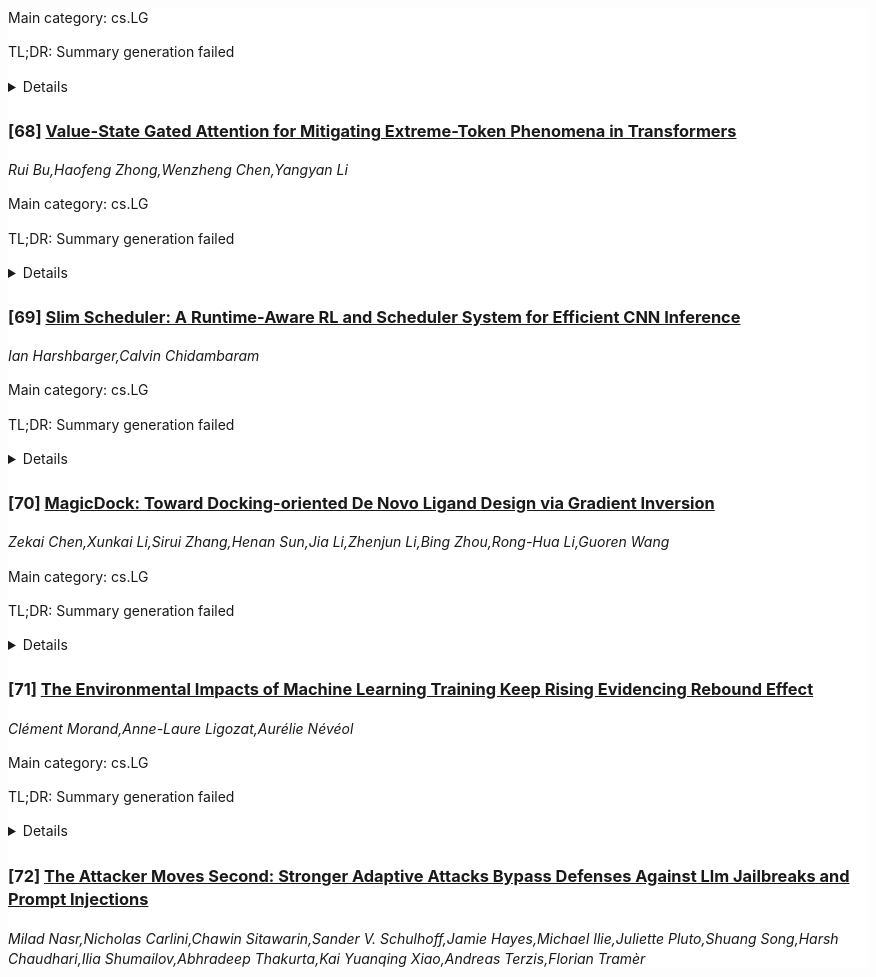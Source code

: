 Main category: cs.LG

TL;DR: Summary generation failed


<details><summary>Details</summary></details>


### [68] [Value-State Gated Attention for Mitigating Extreme-Token Phenomena in Transformers](https://arxiv.org/abs/2510.09017)
*Rui Bu,Haofeng Zhong,Wenzheng Chen,Yangyan Li*

Main category: cs.LG

TL;DR: Summary generation failed


<details><summary>Details</summary></details>


### [69] [Slim Scheduler: A Runtime-Aware RL and Scheduler System for Efficient CNN Inference](https://arxiv.org/abs/2510.09018)
*Ian Harshbarger,Calvin Chidambaram*

Main category: cs.LG

TL;DR: Summary generation failed


<details><summary>Details</summary></details>


### [70] [MagicDock: Toward Docking-oriented De Novo Ligand Design via Gradient Inversion](https://arxiv.org/abs/2510.09020)
*Zekai Chen,Xunkai Li,Sirui Zhang,Henan Sun,Jia Li,Zhenjun Li,Bing Zhou,Rong-Hua Li,Guoren Wang*

Main category: cs.LG

TL;DR: Summary generation failed


<details><summary>Details</summary></details>


### [71] [The Environmental Impacts of Machine Learning Training Keep Rising Evidencing Rebound Effect](https://arxiv.org/abs/2510.09022)
*Clément Morand,Anne-Laure Ligozat,Aurélie Névéol*

Main category: cs.LG

TL;DR: Summary generation failed


<details><summary>Details</summary></details>


### [72] [The Attacker Moves Second: Stronger Adaptive Attacks Bypass Defenses Against Llm Jailbreaks and Prompt Injections](https://arxiv.org/abs/2510.09023)
*Milad Nasr,Nicholas Carlini,Chawin Sitawarin,Sander V. Schulhoff,Jamie Hayes,Michael Ilie,Juliette Pluto,Shuang Song,Harsh Chaudhari,Ilia Shumailov,Abhradeep Thakurta,Kai Yuanqing Xiao,Andreas Terzis,Florian Tramèr*
